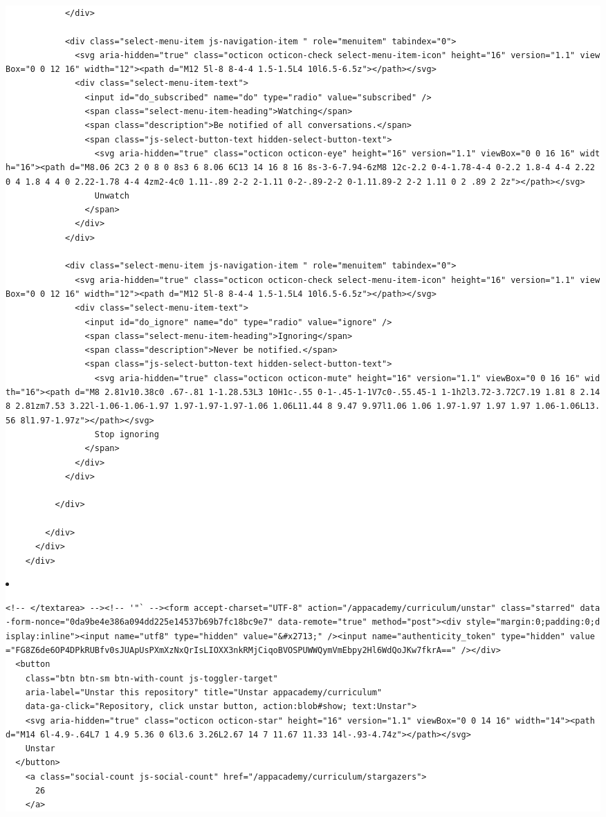                 </div>

                <div class="select-menu-item js-navigation-item " role="menuitem" tabindex="0">
                  <svg aria-hidden="true" class="octicon octicon-check select-menu-item-icon" height="16" version="1.1" viewBox="0 0 12 16" width="12"><path d="M12 5l-8 8-4-4 1.5-1.5L4 10l6.5-6.5z"></path></svg>
                  <div class="select-menu-item-text">
                    <input id="do_subscribed" name="do" type="radio" value="subscribed" />
                    <span class="select-menu-item-heading">Watching</span>
                    <span class="description">Be notified of all conversations.</span>
                    <span class="js-select-button-text hidden-select-button-text">
                      <svg aria-hidden="true" class="octicon octicon-eye" height="16" version="1.1" viewBox="0 0 16 16" width="16"><path d="M8.06 2C3 2 0 8 0 8s3 6 8.06 6C13 14 16 8 16 8s-3-6-7.94-6zM8 12c-2.2 0-4-1.78-4-4 0-2.2 1.8-4 4-4 2.22 0 4 1.8 4 4 0 2.22-1.78 4-4 4zm2-4c0 1.11-.89 2-2 2-1.11 0-2-.89-2-2 0-1.11.89-2 2-2 1.11 0 2 .89 2 2z"></path></svg>
                      Unwatch
                    </span>
                  </div>
                </div>

                <div class="select-menu-item js-navigation-item " role="menuitem" tabindex="0">
                  <svg aria-hidden="true" class="octicon octicon-check select-menu-item-icon" height="16" version="1.1" viewBox="0 0 12 16" width="12"><path d="M12 5l-8 8-4-4 1.5-1.5L4 10l6.5-6.5z"></path></svg>
                  <div class="select-menu-item-text">
                    <input id="do_ignore" name="do" type="radio" value="ignore" />
                    <span class="select-menu-item-heading">Ignoring</span>
                    <span class="description">Never be notified.</span>
                    <span class="js-select-button-text hidden-select-button-text">
                      <svg aria-hidden="true" class="octicon octicon-mute" height="16" version="1.1" viewBox="0 0 16 16" width="16"><path d="M8 2.81v10.38c0 .67-.81 1-1.28.53L3 10H1c-.55 0-1-.45-1-1V7c0-.55.45-1 1-1h2l3.72-3.72C7.19 1.81 8 2.14 8 2.81zm7.53 3.22l-1.06-1.06-1.97 1.97-1.97-1.97-1.06 1.06L11.44 8 9.47 9.97l1.06 1.06 1.97-1.97 1.97 1.97 1.06-1.06L13.56 8l1.97-1.97z"></path></svg>
                      Stop ignoring
                    </span>
                  </div>
                </div>

              </div>

            </div>
          </div>
        </div>
</form>
  </li>

  <li>
    
  <div class="js-toggler-container js-social-container starring-container ">

    <!-- </textarea> --><!-- '"` --><form accept-charset="UTF-8" action="/appacademy/curriculum/unstar" class="starred" data-form-nonce="0da9be4e386a094dd225e14537b69b7fc18bc9e7" data-remote="true" method="post"><div style="margin:0;padding:0;display:inline"><input name="utf8" type="hidden" value="&#x2713;" /><input name="authenticity_token" type="hidden" value="FG8Z6de6OP4DPkRUBfv0sJUApUsPXmXzNxQrIsLIOXX3nkRMjCiqoBVOSPUWWQymVmEbpy2Hl6WdQoJKw7fkrA==" /></div>
      <button
        class="btn btn-sm btn-with-count js-toggler-target"
        aria-label="Unstar this repository" title="Unstar appacademy/curriculum"
        data-ga-click="Repository, click unstar button, action:blob#show; text:Unstar">
        <svg aria-hidden="true" class="octicon octicon-star" height="16" version="1.1" viewBox="0 0 14 16" width="14"><path d="M14 6l-4.9-.64L7 1 4.9 5.36 0 6l3.6 3.26L2.67 14 7 11.67 11.33 14l-.93-4.74z"></path></svg>
        Unstar
      </button>
        <a class="social-count js-social-count" href="/appacademy/curriculum/stargazers">
          26
        </a>
</form>